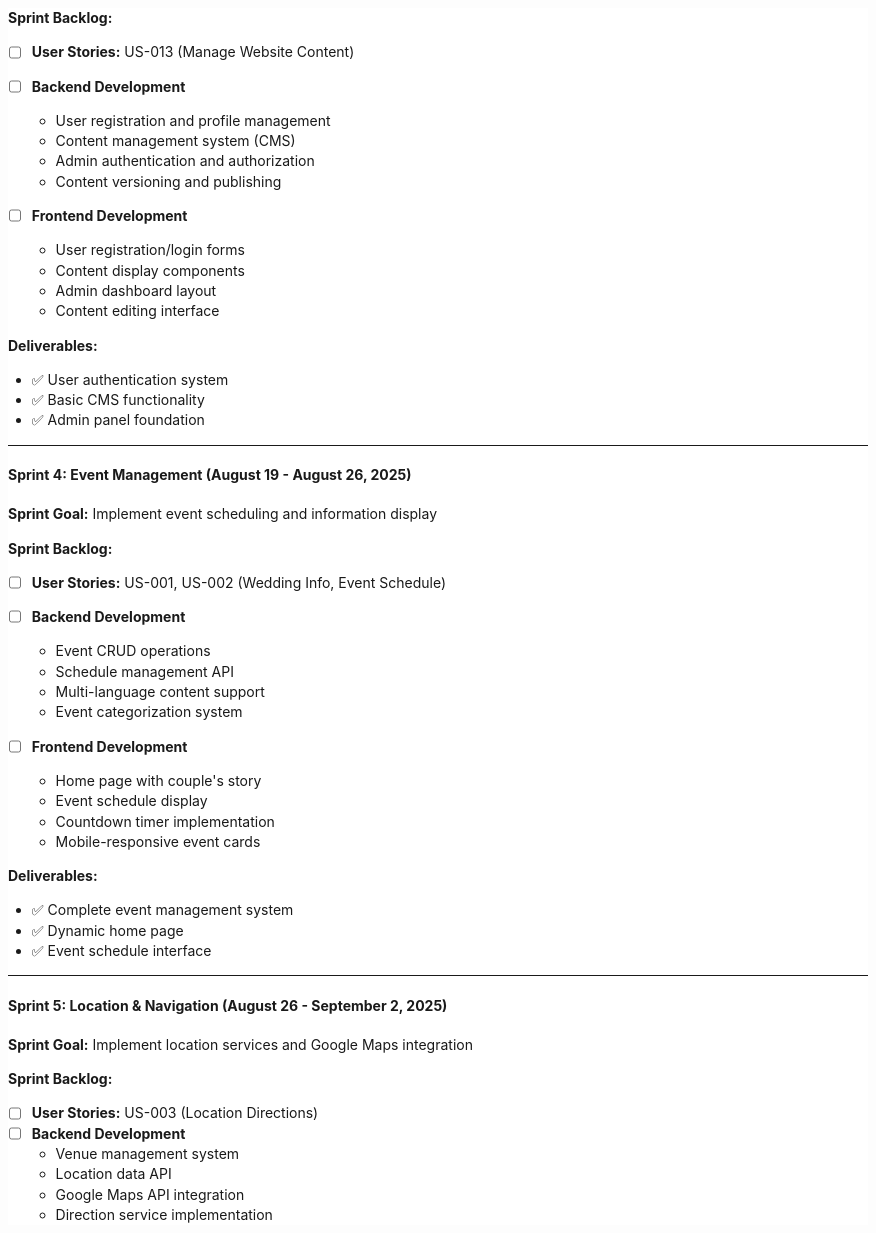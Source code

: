 **Sprint Backlog:**
- [ ] **User Stories:** US-013 (Manage Website Content)
- [ ] **Backend Development**
  - User registration and profile management
  - Content management system (CMS)
  - Admin authentication and authorization
  - Content versioning and publishing

- [ ] **Frontend Development**
  - User registration/login forms
  - Content display components
  - Admin dashboard layout
  - Content editing interface

**Deliverables:**
- ✅ User authentication system
- ✅ Basic CMS functionality
- ✅ Admin panel foundation

---

#### Sprint 4: Event Management (August 19 - August 26, 2025)
**Sprint Goal:** Implement event scheduling and information display

**Sprint Backlog:**
- [ ] **User Stories:** US-001, US-002 (Wedding Info, Event Schedule)
- [ ] **Backend Development**
  - Event CRUD operations
  - Schedule management API
  - Multi-language content support
  - Event categorization system

- [ ] **Frontend Development**
  - Home page with couple's story
  - Event schedule display
  - Countdown timer implementation
  - Mobile-responsive event cards

**Deliverables:**
- ✅ Complete event management system
- ✅ Dynamic home page
- ✅ Event schedule interface

---

#### Sprint 5: Location & Navigation (August 26 - September 2, 2025)
**Sprint Goal:** Implement location services and Google Maps integration

**Sprint Backlog:**
- [ ] **User Stories:** US-003 (Location Directions)
- [ ] **Backend Development**
  - Venue management system
  - Location data API
  - Google Maps API integration
  - Direction service implementation
